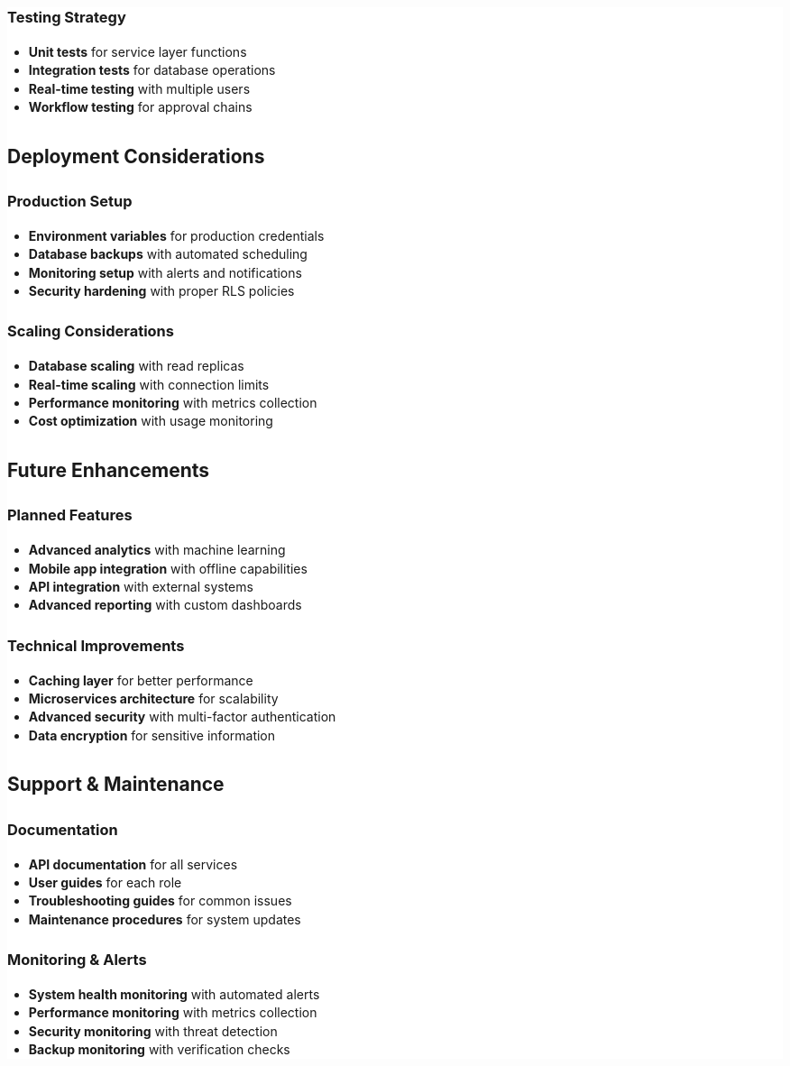 ### Testing Strategy
- **Unit tests** for service layer functions
- **Integration tests** for database operations
- **Real-time testing** with multiple users
- **Workflow testing** for approval chains

## Deployment Considerations

### Production Setup
- **Environment variables** for production credentials
- **Database backups** with automated scheduling
- **Monitoring setup** with alerts and notifications
- **Security hardening** with proper RLS policies

### Scaling Considerations
- **Database scaling** with read replicas
- **Real-time scaling** with connection limits
- **Performance monitoring** with metrics collection
- **Cost optimization** with usage monitoring

## Future Enhancements

### Planned Features
- **Advanced analytics** with machine learning
- **Mobile app integration** with offline capabilities
- **API integration** with external systems
- **Advanced reporting** with custom dashboards

### Technical Improvements
- **Caching layer** for better performance
- **Microservices architecture** for scalability
- **Advanced security** with multi-factor authentication
- **Data encryption** for sensitive information

## Support & Maintenance

### Documentation
- **API documentation** for all services
- **User guides** for each role
- **Troubleshooting guides** for common issues
- **Maintenance procedures** for system updates

### Monitoring & Alerts
- **System health monitoring** with automated alerts
- **Performance monitoring** with metrics collection
- **Security monitoring** with threat detection
- **Backup monitoring** with verification checks
